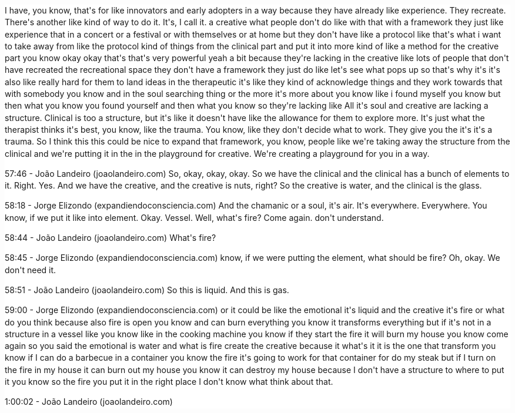   I have, you know, that's for like innovators and early adopters in a way because they have already like experience.  They recreate. There's another like kind of way to do it. It's, I call it. a creative what people don't do like with that with a framework they just like experience that in a concert or a festival or with themselves or at home but they don't have like a protocol like that's what i want to take away from like the protocol kind of things from the clinical part and put it into more kind of like a method for the creative part you know okay okay that's that's very powerful yeah a bit because they're lacking in the creative like lots of people that don't have recreated the recreational space they don't have a framework they just do like let's see what pops up so that's why it's it's also like really hard for them to land ideas in the therapeutic it's like they kind of acknowledge things and they work towards that with somebody you know and in the soul searching thing or the more it's more about you know like i found myself you know but then what you know you found yourself and then what you know so they're lacking like  All it's soul and creative are lacking a structure. Clinical is too a structure, but it's like it doesn't have like the allowance for them to explore more.  It's just what the therapist thinks it's best, you know, like the trauma. You know, like they don't decide what to work.  They give you the it's it's a trauma. So I think this this could be nice to expand that framework, you know, people like we're taking away the structure from the clinical and we're putting it in the in the playground for creative.  We're creating a playground for you in a way.

57:46 - João Landeiro (joaolandeiro.com)
  So, okay, okay, okay. So we have the clinical and the clinical has a bunch of elements to it. Right.  Yes. And we have the creative, and the creative is nuts, right? So the creative is water, and the clinical is the glass.

58:18 - Jorge Elizondo (expandiendoconsciencia.com)
  And the chamanic or a soul, it's air. It's everywhere. Everywhere. You know, if we put it like into element.  Okay. Vessel. Well, what's fire? Come again. don't understand.

58:44 - João Landeiro (joaolandeiro.com)
  What's fire?

58:45 - Jorge Elizondo (expandiendoconsciencia.com)
  know, if we were putting the element, what should be fire? Oh, okay. We don't need it.

58:51 - João Landeiro (joaolandeiro.com)
  So this is liquid. And this is gas.

59:00 - Jorge Elizondo (expandiendoconsciencia.com)
  or it could be like the emotional it's liquid and the creative it's fire or what do you think because also fire is open you know and can burn everything you know it transforms everything but if it's not in a structure in a vessel like you know like in the cooking machine you know if they start the fire it will burn my house you know come again so you said the emotional is water and what is fire create the creative because it what's it it is the one that transform you know if I can do a barbecue in a container you know the fire it's going to work for that container for do my steak but if I turn on the fire in my house it can burn out my house you know it can destroy my house because I don't have a structure to where to put it you know so the fire you put it in the right place I don't know what  think about that.

1:00:02 - João Landeiro (joaolandeiro.com)